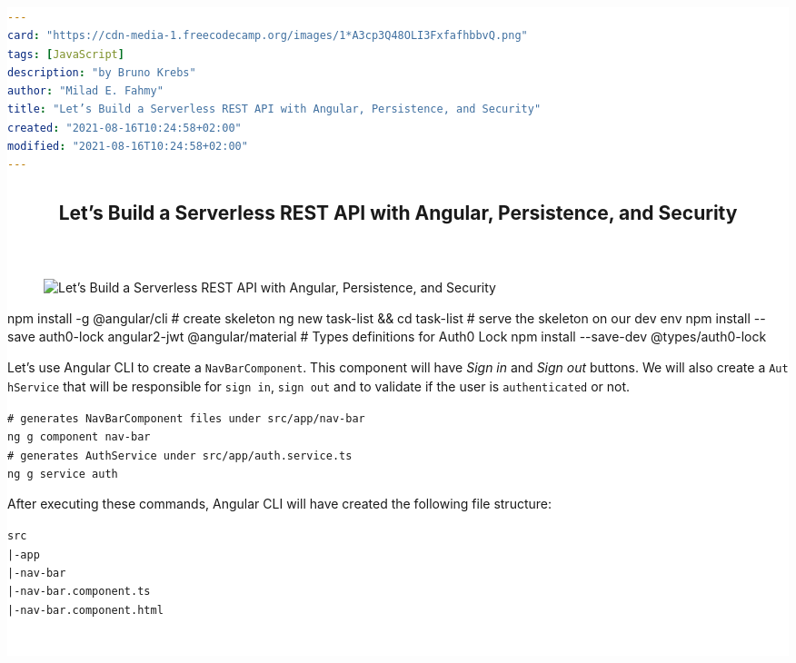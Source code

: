 ```yaml
---
card: "https://cdn-media-1.freecodecamp.org/images/1*A3cp3Q48OLI3FxfafhbbvQ.png"
tags: [JavaScript]
description: "by Bruno Krebs"
author: "Milad E. Fahmy"
title: "Let’s Build a Serverless REST API with Angular, Persistence, and Security"
created: "2021-08-16T10:24:58+02:00"
modified: "2021-08-16T10:24:58+02:00"
---
```

<div class="site-wrapper">
<main id="site-main" class="site-main outer">
<div class="inner">
<article class="post-full post tag-javascript tag-serverless tag-angularjs tag-programming tag-web-development ">
<header class="post-full-header">
<h1 class="post-full-title">Let’s Build a Serverless REST API with Angular, Persistence, and Security</h1>
</header>
<figure class="post-full-image">
<picture>
<source media="(max-width: 700px)" sizes="1px" srcset="data:image/gif;base64,R0lGODlhAQABAIAAAAAAAP///yH5BAEAAAAALAAAAAABAAEAAAIBRAA7 1w">
<source media="(min-width: 701px)" sizes="(max-width: 800px) 400px,
(max-width: 1170px) 700px,
1400px" srcset="https://cdn-media-1.freecodecamp.org/images/1*A3cp3Q48OLI3FxfafhbbvQ.png 300w,
https://cdn-media-1.freecodecamp.org/images/1*A3cp3Q48OLI3FxfafhbbvQ.png 600w,
https://cdn-media-1.freecodecamp.org/images/1*A3cp3Q48OLI3FxfafhbbvQ.png 1000w,
https://cdn-media-1.freecodecamp.org/images/1*A3cp3Q48OLI3FxfafhbbvQ.png 2000w">
<img onerror="this.style.display='none'" src="https://cdn-media-1.freecodecamp.org/images/1*A3cp3Q48OLI3FxfafhbbvQ.png" alt="Let’s Build a Serverless REST API with Angular, Persistence, and Security">
</picture>
</figure>
<section class="post-full-content">
<div class="post-content medium-migrated-article">
npm install -g @angular/cli
# create skeleton
ng new task-list &amp;&amp; cd task-list
# serve the skeleton on our dev env
npm install --save auth0-lock angular2-jwt @angular/material
# Types definitions for Auth0 Lock
npm install --save-dev @types/auth0-lock</code></pre><p>Let’s use Angular CLI to create a <code>NavBarComponent</code>. This component will have <em>Sign in</em> and <em>Sign out</em> buttons. We will also create a <code>AuthService</code> that will be responsible for <code>sign in</code>, <code>sign out</code> and to validate if the user is <code>authenticated</code> or not.</p><pre><code class="language-bash"># generates NavBarComponent files under src/app/nav-bar
ng g component nav-bar
# generates AuthService under src/app/auth.service.ts
ng g service auth</code></pre><p>After executing these commands, Angular CLI will have created the following file structure:</p><pre><code>src
|-app
|-nav-bar
|-nav-bar.component.ts
|-nav-bar.component.html